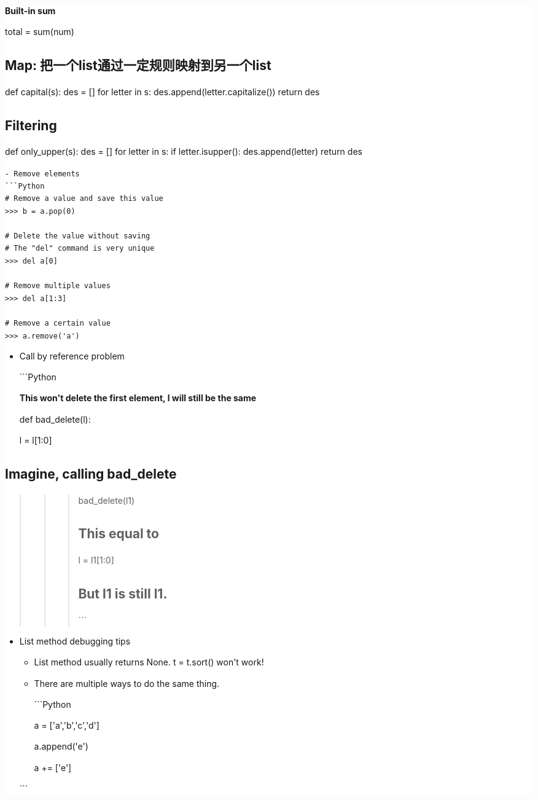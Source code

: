   **Built-in sum**

  total = sum\(num\)

## Map: 把一个list通过一定规则映射到另一个list

def capital\(s\): des = \[\] for letter in s: des.append\(letter.capitalize\(\)\) return des

## Filtering

def only\_upper\(s\): des = \[\] for letter in s: if letter.isupper\(\): des.append\(letter\) return des

```text
- Remove elements
```Python
# Remove a value and save this value
>>> b = a.pop(0)

# Delete the value without saving
# The "del" command is very unique
>>> del a[0]

# Remove multiple values
>>> del a[1:3]

# Remove a certain value
>>> a.remove('a')
```

* Call by reference problem

  \`\`\`Python

  **This won't delete the first element, l will still be the same**

  def bad\_delete\(l\):

    l = l\[1:0\]

## Imagine, calling bad\_delete

> > > bad\_delete\(l1\)
> > >
> > > ## This equal to
> > >
> > > l = l1\[1:0\]
> > >
> > > ## But l1 is still l1.
> > >
> > > \`\`\`

* List method debugging tips

  * List method usually returns None. t = t.sort\(\) won't work!
  * There are multiple ways to do the same thing.

    \`\`\`Python

    a = \['a','b','c','d'\]

    a.append\('e'\)

    a += \['e'\]

  \`\`\`

